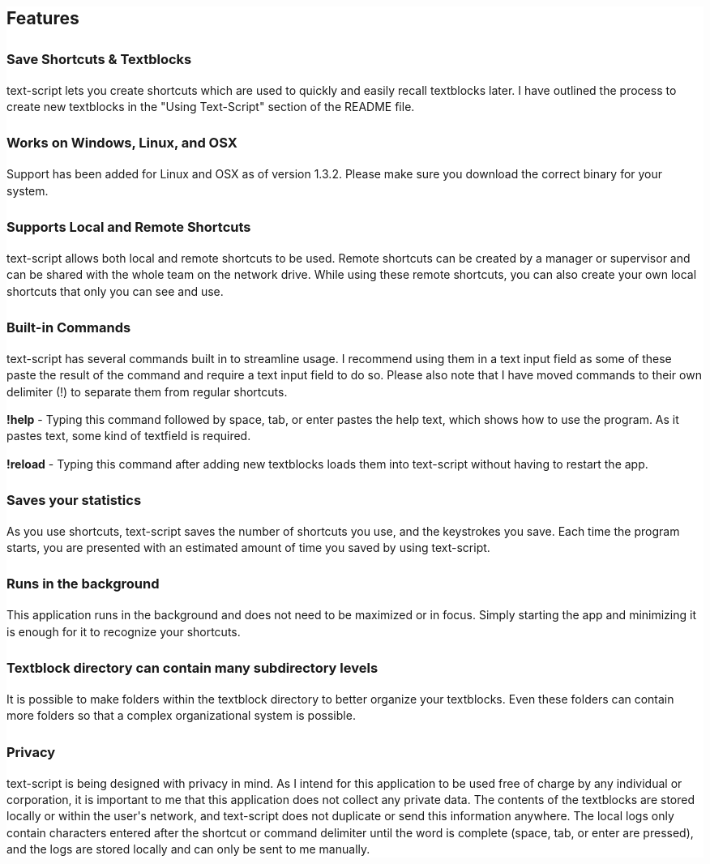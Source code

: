 ## Features

### Save Shortcuts & Textblocks
text-script lets you create shortcuts which are used to quickly and easily recall textblocks later. I have outlined the process to create new textblocks in the "Using Text-Script" section of the README file.

### Works on Windows, Linux, and OSX
Support has been added for Linux and OSX as of version 1.3.2. Please make sure you download the correct binary for your system.

### Supports Local and Remote Shortcuts
text-script allows both local and remote shortcuts to be used. Remote shortcuts can be created by a manager or supervisor and can be shared with the whole team on the network drive. While using these remote shortcuts, you can also create your own local shortcuts that only you can see and use.

### Built-in Commands
text-script has several commands built in to streamline usage. I recommend using them in a text input field as some of these paste the result of the command and require a text input field to do so. Please also note that I have moved commands to their own delimiter (!) to separate them from regular shortcuts. 

**!help** - Typing this command followed by space, tab, or enter pastes the help text, which shows how to use the program. As it pastes text, some kind of textfield is required.

**!reload** - Typing this command after adding new textblocks loads them into text-script without having to restart the app.

### Saves your statistics
As you use shortcuts, text-script saves the number of shortcuts you use, and the keystrokes you save. Each time the program starts, you are
presented with an estimated amount of time you saved by using text-script.

### Runs in the background
This application runs in the background and does not need to be maximized or in focus. Simply starting the app and minimizing it is enough for it to recognize your shortcuts. 

### Textblock directory can contain many subdirectory levels
It is possible to make folders within the textblock directory to better organize your textblocks. Even these folders can contain more folders so that a complex organizational system is possible. 

### Privacy
text-script is being designed with privacy in mind. As I intend for this application to be used free of charge by any individual or corporation, it is important to me that this application does not collect any private data. The contents of the textblocks are stored locally or within the user's network, and text-script does not duplicate or send this information anywhere. The local logs only contain characters entered after the shortcut or command delimiter until the word is complete (space, tab, or enter are pressed), and the logs are stored locally and can only be sent to me manually. 
